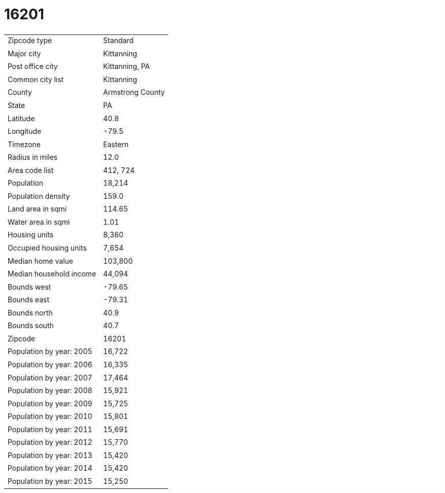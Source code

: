16201
=====
|||
|--|--|
|Zipcode type|Standard|
|Major city|Kittanning|
|Post office city|Kittanning, PA|
|Common city list|Kittanning|
|County|Armstrong County|
|State|PA|
|Latitude|40.8|
|Longitude|-79.5|
|Timezone|Eastern|
|Radius in miles|12.0|
|Area code list|412, 724|
|Population|18,214|
|Population density|159.0|
|Land area in sqmi|114.65|
|Water area in sqmi|1.01|
|Housing units|8,360|
|Occupied housing units|7,654|
|Median home value|103,800|
|Median household income|44,094|
|Bounds west|-79.65|
|Bounds east|-79.31|
|Bounds north|40.9|
|Bounds south|40.7|
|Zipcode|16201|
|Population by year: 2005|16,722|
|Population by year: 2006|16,335|
|Population by year: 2007|17,464|
|Population by year: 2008|15,921|
|Population by year: 2009|15,725|
|Population by year: 2010|15,801|
|Population by year: 2011|15,691|
|Population by year: 2012|15,770|
|Population by year: 2013|15,420|
|Population by year: 2014|15,420|
|Population by year: 2015|15,250|